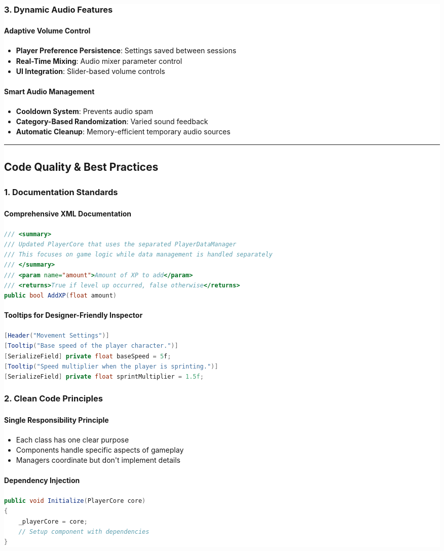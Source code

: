 ### 3. Dynamic Audio Features

#### **Adaptive Volume Control**
- **Player Preference Persistence**: Settings saved between sessions
- **Real-Time Mixing**: Audio mixer parameter control
- **UI Integration**: Slider-based volume controls

#### **Smart Audio Management**
- **Cooldown System**: Prevents audio spam
- **Category-Based Randomization**: Varied sound feedback
- **Automatic Cleanup**: Memory-efficient temporary audio sources

---

## Code Quality & Best Practices

### 1. Documentation Standards

#### **Comprehensive XML Documentation**
```csharp
/// <summary>
/// Updated PlayerCore that uses the separated PlayerDataManager
/// This focuses on game logic while data management is handled separately
/// </summary>
/// <param name="amount">Amount of XP to add</param>
/// <returns>True if level up occurred, false otherwise</returns>
public bool AddXP(float amount)
```

#### **Tooltips for Designer-Friendly Inspector**
```csharp
[Header("Movement Settings")]
[Tooltip("Base speed of the player character.")]
[SerializeField] private float baseSpeed = 5f;
[Tooltip("Speed multiplier when the player is sprinting.")]
[SerializeField] private float sprintMultiplier = 1.5f;
```

### 2. Clean Code Principles

#### **Single Responsibility Principle**
- Each class has one clear purpose
- Components handle specific aspects of gameplay
- Managers coordinate but don't implement details

#### **Dependency Injection**
```csharp
public void Initialize(PlayerCore core)
{
    _playerCore = core;
    // Setup component with dependencies
}
```
